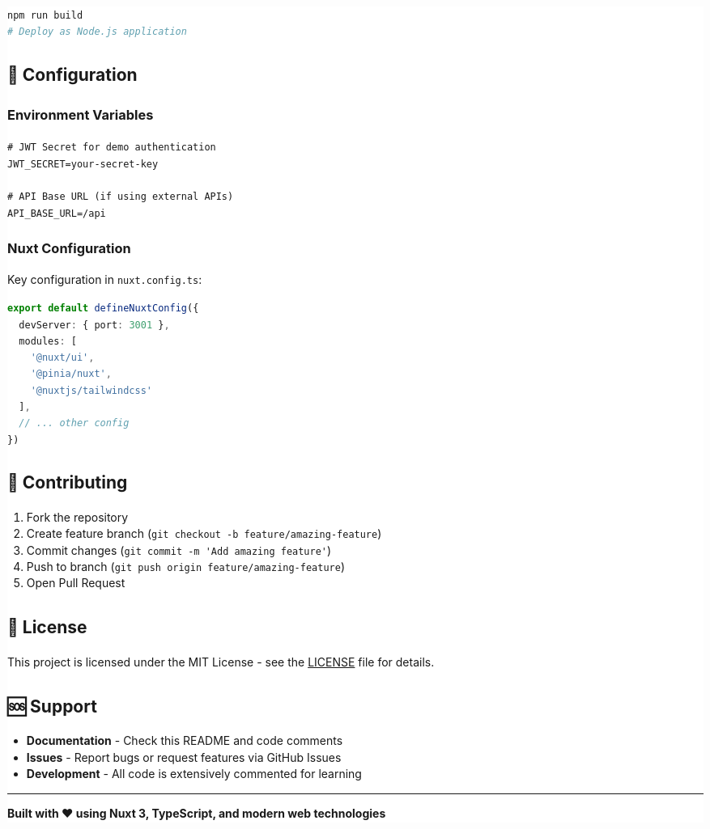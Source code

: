 ```bash
npm run build
# Deploy as Node.js application
```

## 🔧 Configuration

### Environment Variables

```env
# JWT Secret for demo authentication
JWT_SECRET=your-secret-key

# API Base URL (if using external APIs)
API_BASE_URL=/api
```

### Nuxt Configuration

Key configuration in `nuxt.config.ts`:

```typescript
export default defineNuxtConfig({
  devServer: { port: 3001 },
  modules: [
    '@nuxt/ui',
    '@pinia/nuxt', 
    '@nuxtjs/tailwindcss'
  ],
  // ... other config
})
```

## 🤝 Contributing

1. Fork the repository
2. Create feature branch (`git checkout -b feature/amazing-feature`)
3. Commit changes (`git commit -m 'Add amazing feature'`)
4. Push to branch (`git push origin feature/amazing-feature`)
5. Open Pull Request

## 📄 License

This project is licensed under the MIT License - see the [LICENSE](LICENSE) file for details.

## 🆘 Support

- **Documentation** - Check this README and code comments
- **Issues** - Report bugs or request features via GitHub Issues
- **Development** - All code is extensively commented for learning

---

**Built with ❤️ using Nuxt 3, TypeScript, and modern web technologies**
